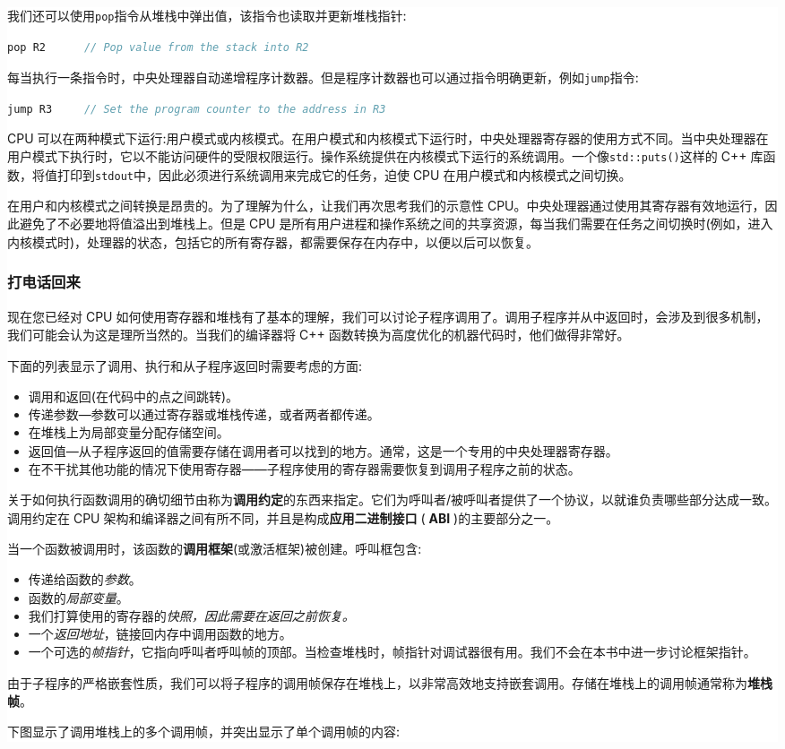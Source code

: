 我们还可以使用`pop`指令从堆栈中弹出值，该指令也读取并更新堆栈指针:

```cpp
pop R2      // Pop value from the stack into R2 
```

每当执行一条指令时，中央处理器自动递增程序计数器。但是程序计数器也可以通过指令明确更新，例如`jump`指令:

```cpp
jump R3     // Set the program counter to the address in R3 
```

CPU 可以在两种模式下运行:用户模式或内核模式。在用户模式和内核模式下运行时，中央处理器寄存器的使用方式不同。当中央处理器在用户模式下执行时，它以不能访问硬件的受限权限运行。操作系统提供在内核模式下运行的系统调用。一个像`std::puts()`这样的 C++ 库函数，将值打印到`stdout`中，因此必须进行系统调用来完成它的任务，迫使 CPU 在用户模式和内核模式之间切换。

在用户和内核模式之间转换是昂贵的。为了理解为什么，让我们再次思考我们的示意性 CPU。中央处理器通过使用其寄存器有效地运行，因此避免了不必要地将值溢出到堆栈上。但是 CPU 是所有用户进程和操作系统之间的共享资源，每当我们需要在任务之间切换时(例如，进入内核模式时)，处理器的状态，包括它的所有寄存器，都需要保存在内存中，以便以后可以恢复。

### 打电话回来

现在您已经对 CPU 如何使用寄存器和堆栈有了基本的理解，我们可以讨论子程序调用了。调用子程序并从中返回时，会涉及到很多机制，我们可能会认为这是理所当然的。当我们的编译器将 C++ 函数转换为高度优化的机器代码时，他们做得非常好。

下面的列表显示了调用、执行和从子程序返回时需要考虑的方面:

*   调用和返回(在代码中的点之间跳转)。
*   传递参数—参数可以通过寄存器或堆栈传递，或者两者都传递。
*   在堆栈上为局部变量分配存储空间。
*   返回值—从子程序返回的值需要存储在调用者可以找到的地方。通常，这是一个专用的中央处理器寄存器。
*   在不干扰其他功能的情况下使用寄存器——子程序使用的寄存器需要恢复到调用子程序之前的状态。

关于如何执行函数调用的确切细节由称为**调用约定**的东西来指定。它们为呼叫者/被呼叫者提供了一个协议，以就谁负责哪些部分达成一致。调用约定在 CPU 架构和编译器之间有所不同，并且是构成**应用二进制接口** ( **ABI** )的主要部分之一。

当一个函数被调用时，该函数的**调用框架**(或激活框架)被创建。呼叫框包含:

*   传递给函数的*参数*。
*   函数的*局部变量*。
*   我们打算使用的寄存器的*快照，因此需要在返回之前恢复。*
*   一个*返回地址*，链接回内存中调用函数的地方。
*   一个可选的*帧指针*，它指向呼叫者呼叫帧的顶部。当检查堆栈时，帧指针对调试器很有用。我们不会在本书中进一步讨论框架指针。

由于子程序的严格嵌套性质，我们可以将子程序的调用帧保存在堆栈上，以非常高效地支持嵌套调用。存储在堆栈上的调用帧通常称为**堆栈帧**。

下图显示了调用堆栈上的多个调用帧，并突出显示了单个调用帧的内容:
